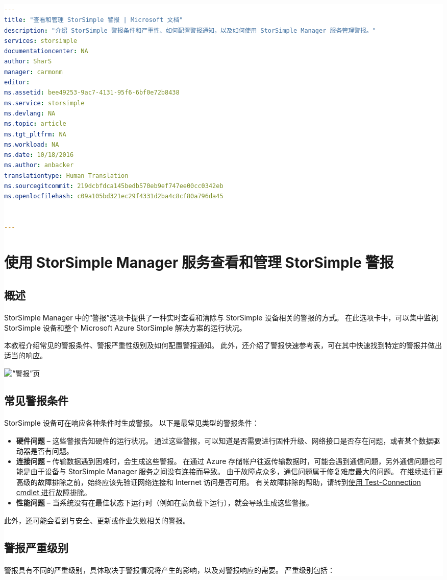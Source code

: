 ```yaml
---
title: "查看和管理 StorSimple 警报 | Microsoft 文档"
description: "介绍 StorSimple 警报条件和严重性、如何配置警报通知，以及如何使用 StorSimple Manager 服务管理警报。"
services: storsimple
documentationcenter: NA
author: SharS
manager: carmonm
editor: 
ms.assetid: bee49253-9ac7-4131-95f6-6bf0e72b8438
ms.service: storsimple
ms.devlang: NA
ms.topic: article
ms.tgt_pltfrm: NA
ms.workload: NA
ms.date: 10/18/2016
ms.author: anbacker
translationtype: Human Translation
ms.sourcegitcommit: 219dcbfdca145bedb570eb9ef747ee00cc0342eb
ms.openlocfilehash: c09a105bd321ec29f4331d2ba4c8cf80a796da45


---
```

# <a name="use-the-storsimple-manager-service-to-view-and-manage-storsimple-alerts"></a>使用 StorSimple Manager 服务查看和管理 StorSimple 警报
## <a name="overview"></a>概述
StorSimple Manager 中的“警报”选项卡提供了一种实时查看和清除与 StorSimple 设备相关的警报的方式。 在此选项卡中，可以集中监视 StorSimple 设备和整个 Microsoft Azure StorSimple 解决方案的运行状况。

本教程介绍常见的警报条件、警报严重性级别及如何配置警报通知。 此外，还介绍了警报快速参考表，可在其中快速找到特定的警报并做出适当的响应。

![“警报”页](./media/storsimple-manage-alerts/HCS_AlertsPage.png)

## <a name="common-alert-conditions"></a>常见警报条件
StorSimple 设备可在响应各种条件时生成警报。 以下是最常见类型的警报条件：

* **硬件问题** – 这些警报告知硬件的运行状况。 通过这些警报，可以知道是否需要进行固件升级、网络接口是否存在问题，或者某个数据驱动器是否有问题。
* **连接问题** – 传输数据遇到困难时，会生成这些警报。 在通过 Azure 存储帐户往返传输数据时，可能会遇到通信问题，另外通信问题也可能是由于设备与 StorSimple Manager 服务之间没有连接而导致。 由于故障点众多，通信问题属于修复难度最大的问题。 在继续进行更高级的故障排除之前，始终应该先验证网络连接和 Internet 访问是否可用。 有关故障排除的帮助，请转到[使用 Test-Connection cmdlet 进行故障排除](storsimple-troubleshoot-deployment.md)。
* **性能问题** – 当系统没有在最佳状态下运行时（例如在高负载下运行），就会导致生成这些警报。

此外，还可能会看到与安全、更新或作业失败相关的警报。

## <a name="alert-severity-levels"></a>警报严重级别
警报具有不同的严重级别，具体取决于警报情况将产生的影响，以及对警报响应的需要。 严重级别包括：
